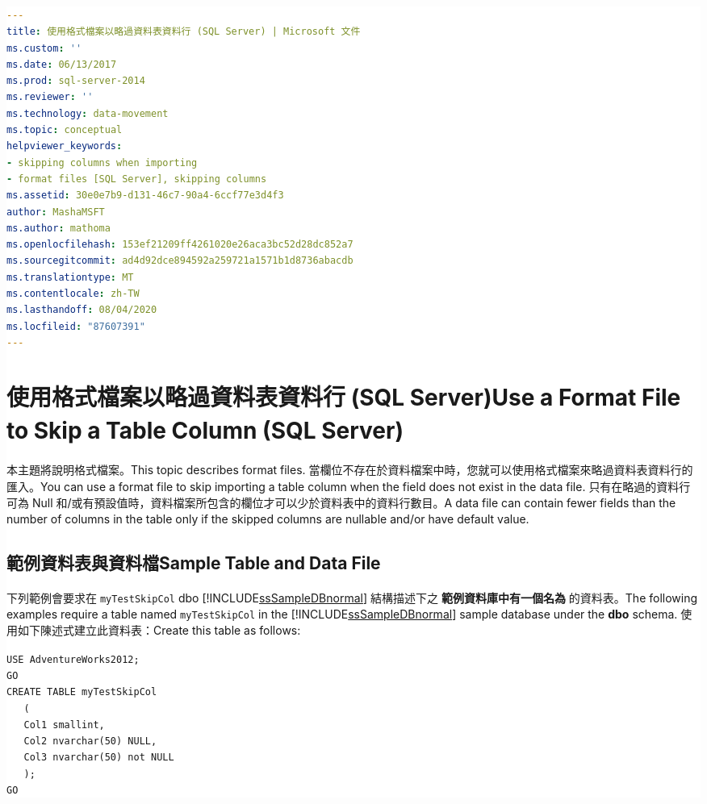 ```yaml
---
title: 使用格式檔案以略過資料表資料行 (SQL Server) | Microsoft 文件
ms.custom: ''
ms.date: 06/13/2017
ms.prod: sql-server-2014
ms.reviewer: ''
ms.technology: data-movement
ms.topic: conceptual
helpviewer_keywords:
- skipping columns when importing
- format files [SQL Server], skipping columns
ms.assetid: 30e0e7b9-d131-46c7-90a4-6ccf77e3d4f3
author: MashaMSFT
ms.author: mathoma
ms.openlocfilehash: 153ef21209ff4261020e26aca3bc52d28dc852a7
ms.sourcegitcommit: ad4d92dce894592a259721a1571b1d8736abacdb
ms.translationtype: MT
ms.contentlocale: zh-TW
ms.lasthandoff: 08/04/2020
ms.locfileid: "87607391"
---
```

# <a name="use-a-format-file-to-skip-a-table-column-sql-server"></a><span data-ttu-id="44eb6-102">使用格式檔案以略過資料表資料行 (SQL Server)</span><span class="sxs-lookup"><span data-stu-id="44eb6-102">Use a Format File to Skip a Table Column (SQL Server)</span></span>
  <span data-ttu-id="44eb6-103">本主題將說明格式檔案。</span><span class="sxs-lookup"><span data-stu-id="44eb6-103">This topic describes format files.</span></span> <span data-ttu-id="44eb6-104">當欄位不存在於資料檔案中時，您就可以使用格式檔案來略過資料表資料行的匯入。</span><span class="sxs-lookup"><span data-stu-id="44eb6-104">You can use a format file to skip importing a table column when the field does not exist in the data file.</span></span> <span data-ttu-id="44eb6-105">只有在略過的資料行可為 Null 和/或有預設值時，資料檔案所包含的欄位才可以少於資料表中的資料行數目。</span><span class="sxs-lookup"><span data-stu-id="44eb6-105">A data file can contain fewer fields than the number of columns in the table only if the skipped columns are nullable and/or have default value.</span></span>

## <a name="sample-table-and-data-file"></a><span data-ttu-id="44eb6-106">範例資料表與資料檔</span><span class="sxs-lookup"><span data-stu-id="44eb6-106">Sample Table and Data File</span></span>
 <span data-ttu-id="44eb6-107">下列範例會要求在 `myTestSkipCol` dbo [!INCLUDE[ssSampleDBnormal](../../includes/sssampledbnormal-md.md)] 結構描述下之 **範例資料庫中有一個名為** 的資料表。</span><span class="sxs-lookup"><span data-stu-id="44eb6-107">The following examples require a table named `myTestSkipCol` in the [!INCLUDE[ssSampleDBnormal](../../includes/sssampledbnormal-md.md)] sample database under the **dbo** schema.</span></span> <span data-ttu-id="44eb6-108">使用如下陳述式建立此資料表：</span><span class="sxs-lookup"><span data-stu-id="44eb6-108">Create this table as follows:</span></span>

```
USE AdventureWorks2012;
GO
CREATE TABLE myTestSkipCol 
   (
   Col1 smallint,
   Col2 nvarchar(50) NULL,
   Col3 nvarchar(50) not NULL
   );
GO
```
